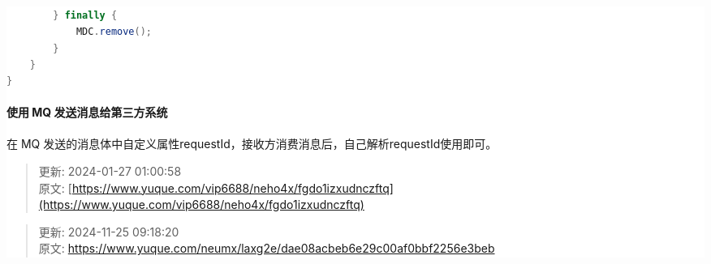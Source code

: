 ```java
        } finally {
            MDC.remove();
        }
    }
}
```

#### 使用 MQ 发送消息给第三方系统
在 MQ 发送的消息体中自定义属性requestId，接收方消费消息后，自己解析requestId使用即可。



> 更新: 2024-01-27 01:00:58  
原文: [https://www.yuque.com/vip6688/neho4x/fgdo1izxudnczftq](https://www.yuque.com/vip6688/neho4x/fgdo1izxudnczftq)
>



> 更新: 2024-11-25 09:18:20  
> 原文: <https://www.yuque.com/neumx/laxg2e/dae08acbeb6e29c00af0bbf2256e3beb>
